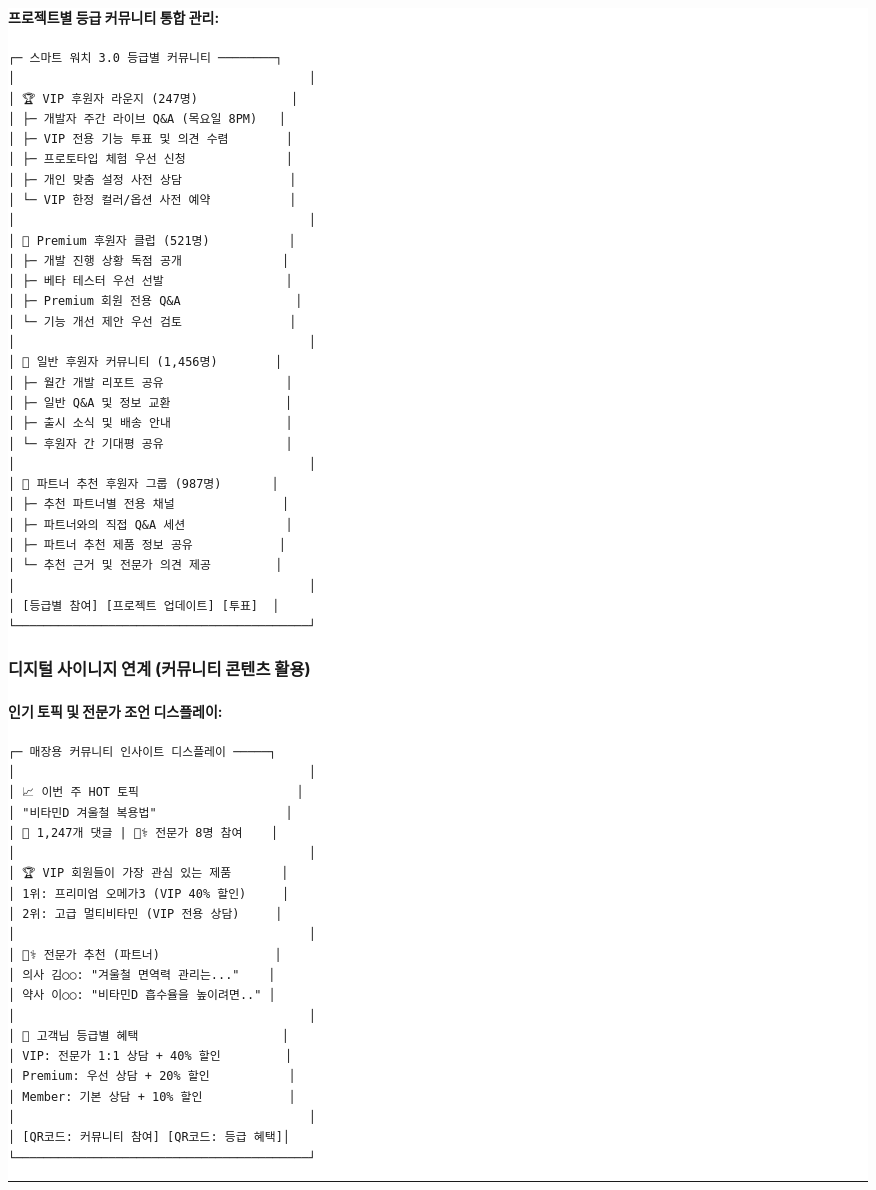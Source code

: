 #### **프로젝트별 등급 커뮤니티 통합 관리:**
```
┌─ 스마트 워치 3.0 등급별 커뮤니티 ────────┐
│                                         │
│ 🏆 VIP 후원자 라운지 (247명)             │
│ ├─ 개발자 주간 라이브 Q&A (목요일 8PM)   │
│ ├─ VIP 전용 기능 투표 및 의견 수렴        │
│ ├─ 프로토타입 체험 우선 신청              │
│ ├─ 개인 맞춤 설정 사전 상담               │
│ └─ VIP 한정 컬러/옵션 사전 예약           │
│                                         │
│ 🥈 Premium 후원자 클럽 (521명)           │
│ ├─ 개발 진행 상황 독점 공개              │
│ ├─ 베타 테스터 우선 선발                 │
│ ├─ Premium 회원 전용 Q&A                │
│ └─ 기능 개선 제안 우선 검토               │
│                                         │
│ 🥉 일반 후원자 커뮤니티 (1,456명)        │
│ ├─ 월간 개발 리포트 공유                 │
│ ├─ 일반 Q&A 및 정보 교환                │
│ ├─ 출시 소식 및 배송 안내                │
│ └─ 후원자 간 기대평 공유                 │
│                                         │
│ 🤝 파트너 추천 후원자 그룹 (987명)       │
│ ├─ 추천 파트너별 전용 채널               │
│ ├─ 파트너와의 직접 Q&A 세션              │
│ ├─ 파트너 추천 제품 정보 공유            │
│ └─ 추천 근거 및 전문가 의견 제공         │
│                                         │
│ [등급별 참여] [프로젝트 업데이트] [투표]  │
└─────────────────────────────────────────┘
```

### **디지털 사이니지 연계 (커뮤니티 콘텐츠 활용)**

#### **인기 토픽 및 전문가 조언 디스플레이:**
```
┌─ 매장용 커뮤니티 인사이트 디스플레이 ─────┐
│                                         │
│ 📈 이번 주 HOT 토픽                      │
│ "비타민D 겨울철 복용법"                  │
│ 💬 1,247개 댓글 | 👨‍⚕️ 전문가 8명 참여    │
│                                         │
│ 🏆 VIP 회원들이 가장 관심 있는 제품       │
│ 1위: 프리미엄 오메가3 (VIP 40% 할인)     │
│ 2위: 고급 멀티비타민 (VIP 전용 상담)     │
│                                         │
│ 👨‍⚕️ 전문가 추천 (파트너)                │
│ 의사 김○○: "겨울철 면역력 관리는..."    │
│ 약사 이○○: "비타민D 흡수율을 높이려면.." │
│                                         │
│ 🎯 고객님 등급별 혜택                    │
│ VIP: 전문가 1:1 상담 + 40% 할인         │
│ Premium: 우선 상담 + 20% 할인           │
│ Member: 기본 상담 + 10% 할인            │
│                                         │
│ [QR코드: 커뮤니티 참여] [QR코드: 등급 혜택]│
└─────────────────────────────────────────┘
```

---